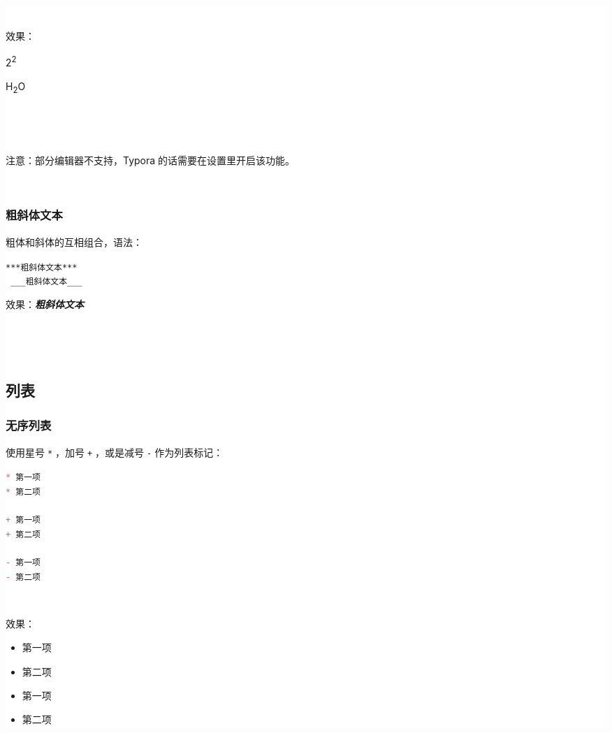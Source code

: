 ‍

效果：

2<sup>2</sup>

H<sub>2</sub>O

‍

‍

注意：部分编辑器不支持，Typora 的话需要在设置里开启该功能。

‍

### 粗斜体文本

粗体和斜体的互相组合，语法：

```md
***粗斜体文本***
 ___粗斜体文本___

```

效果：***粗斜体文本***

‍

‍

## 列表

### 无序列表

使用星号 `*`​ ，加号 `+`​ ，或是减号 `-`​ 作为列表标记：

```md
* 第一项
* 第二项

+ 第一项
+ 第二项

- 第一项
- 第二项 
```

‍

效果：

* 第一项
* 第二项

* 第一项
* 第二项
